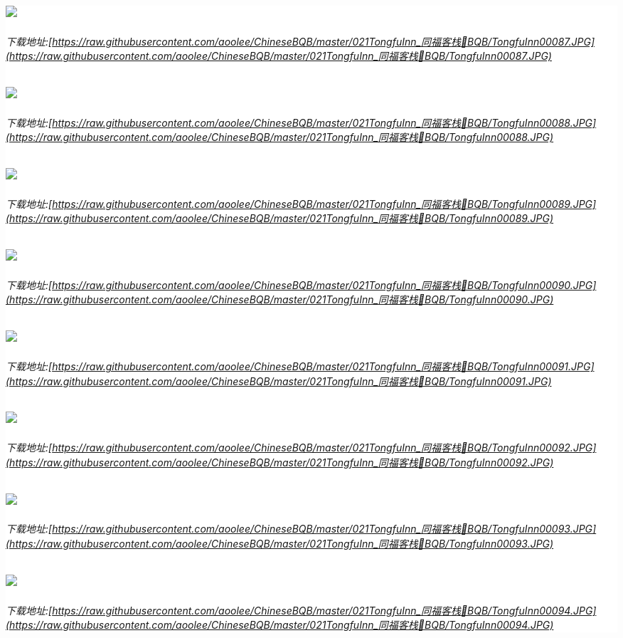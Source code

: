 ![](https://raw.githubusercontent.com/aoolee/ChineseBQB/master/021TongfuInn_同福客栈🏫BQB/TongfuInn00087.JPG)
###### 下载地址:[https://raw.githubusercontent.com/aoolee/ChineseBQB/master/021TongfuInn_同福客栈🏫BQB/TongfuInn00087.JPG](https://raw.githubusercontent.com/aoolee/ChineseBQB/master/021TongfuInn_同福客栈🏫BQB/TongfuInn00087.JPG)

![](https://raw.githubusercontent.com/aoolee/ChineseBQB/master/021TongfuInn_同福客栈🏫BQB/TongfuInn00088.JPG)
###### 下载地址:[https://raw.githubusercontent.com/aoolee/ChineseBQB/master/021TongfuInn_同福客栈🏫BQB/TongfuInn00088.JPG](https://raw.githubusercontent.com/aoolee/ChineseBQB/master/021TongfuInn_同福客栈🏫BQB/TongfuInn00088.JPG)

![](https://raw.githubusercontent.com/aoolee/ChineseBQB/master/021TongfuInn_同福客栈🏫BQB/TongfuInn00089.JPG)
###### 下载地址:[https://raw.githubusercontent.com/aoolee/ChineseBQB/master/021TongfuInn_同福客栈🏫BQB/TongfuInn00089.JPG](https://raw.githubusercontent.com/aoolee/ChineseBQB/master/021TongfuInn_同福客栈🏫BQB/TongfuInn00089.JPG)

![](https://raw.githubusercontent.com/aoolee/ChineseBQB/master/021TongfuInn_同福客栈🏫BQB/TongfuInn00090.JPG)
###### 下载地址:[https://raw.githubusercontent.com/aoolee/ChineseBQB/master/021TongfuInn_同福客栈🏫BQB/TongfuInn00090.JPG](https://raw.githubusercontent.com/aoolee/ChineseBQB/master/021TongfuInn_同福客栈🏫BQB/TongfuInn00090.JPG)

![](https://raw.githubusercontent.com/aoolee/ChineseBQB/master/021TongfuInn_同福客栈🏫BQB/TongfuInn00091.JPG)
###### 下载地址:[https://raw.githubusercontent.com/aoolee/ChineseBQB/master/021TongfuInn_同福客栈🏫BQB/TongfuInn00091.JPG](https://raw.githubusercontent.com/aoolee/ChineseBQB/master/021TongfuInn_同福客栈🏫BQB/TongfuInn00091.JPG)

![](https://raw.githubusercontent.com/aoolee/ChineseBQB/master/021TongfuInn_同福客栈🏫BQB/TongfuInn00092.JPG)
###### 下载地址:[https://raw.githubusercontent.com/aoolee/ChineseBQB/master/021TongfuInn_同福客栈🏫BQB/TongfuInn00092.JPG](https://raw.githubusercontent.com/aoolee/ChineseBQB/master/021TongfuInn_同福客栈🏫BQB/TongfuInn00092.JPG)

![](https://raw.githubusercontent.com/aoolee/ChineseBQB/master/021TongfuInn_同福客栈🏫BQB/TongfuInn00093.JPG)
###### 下载地址:[https://raw.githubusercontent.com/aoolee/ChineseBQB/master/021TongfuInn_同福客栈🏫BQB/TongfuInn00093.JPG](https://raw.githubusercontent.com/aoolee/ChineseBQB/master/021TongfuInn_同福客栈🏫BQB/TongfuInn00093.JPG)

![](https://raw.githubusercontent.com/aoolee/ChineseBQB/master/021TongfuInn_同福客栈🏫BQB/TongfuInn00094.JPG)
###### 下载地址:[https://raw.githubusercontent.com/aoolee/ChineseBQB/master/021TongfuInn_同福客栈🏫BQB/TongfuInn00094.JPG](https://raw.githubusercontent.com/aoolee/ChineseBQB/master/021TongfuInn_同福客栈🏫BQB/TongfuInn00094.JPG)
